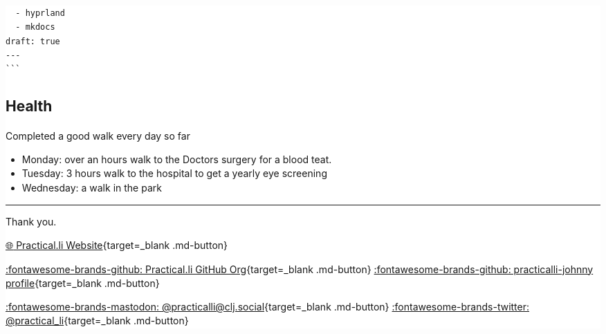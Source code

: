       - hyprland
      - mkdocs
    draft: true
    ---
    ```

## Health

Completed a good walk every day so far

- Monday: over an hours walk to the Doctors surgery for a blood teat.
- Tuesday: 3 hours walk to the hospital to get a yearly eye screening
- Wednesday: a walk in the park


---
Thank you.

[:globe_with_meridians: Practical.li Website](https://practical.li){target=_blank .md-button}

[:fontawesome-brands-github: Practical.li GitHub Org](https://github.com/practicalli){target=_blank .md-button}
[:fontawesome-brands-github: practicalli-johnny profile](https://github.com/practicalli-johnny){target=_blank .md-button}

[:fontawesome-brands-mastodon: @practicalli@clj.social](https://clj.social/@practicalli){target=_blank .md-button}
[:fontawesome-brands-twitter: @practical_li](https://twitter.com/practcial_li){target=_blank .md-button}
